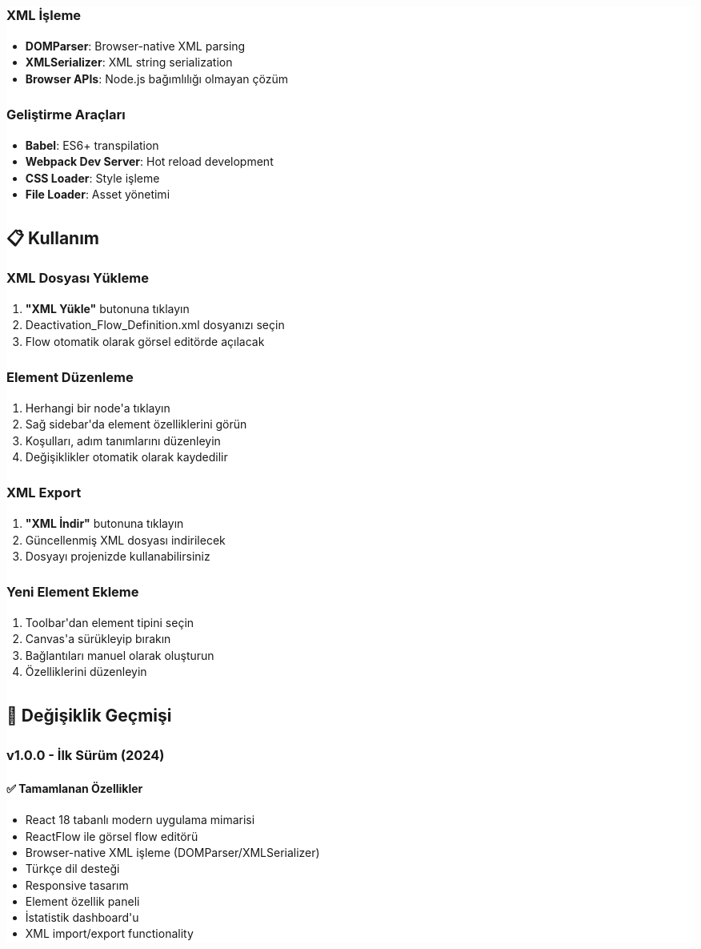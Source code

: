 ### XML İşleme
- **DOMParser**: Browser-native XML parsing
- **XMLSerializer**: XML string serialization
- **Browser APIs**: Node.js bağımlılığı olmayan çözüm

### Geliştirme Araçları
- **Babel**: ES6+ transpilation
- **Webpack Dev Server**: Hot reload development
- **CSS Loader**: Style işleme
- **File Loader**: Asset yönetimi

## 📋 Kullanım

### XML Dosyası Yükleme
1. **"XML Yükle"** butonuna tıklayın
2. Deactivation_Flow_Definition.xml dosyanızı seçin
3. Flow otomatik olarak görsel editörde açılacak

### Element Düzenleme
1. Herhangi bir node'a tıklayın
2. Sağ sidebar'da element özelliklerini görün
3. Koşulları, adım tanımlarını düzenleyin
4. Değişiklikler otomatik olarak kaydedilir

### XML Export
1. **"XML İndir"** butonuna tıklayın
2. Güncellenmiş XML dosyası indirilecek
3. Dosyayı projenizde kullanabilirsiniz

### Yeni Element Ekleme
1. Toolbar'dan element tipini seçin
2. Canvas'a sürükleyip bırakın
3. Bağlantıları manuel olarak oluşturun
4. Özelliklerini düzenleyin

## 🔄 Değişiklik Geçmişi

### v1.0.0 - İlk Sürüm (2024)

#### ✅ Tamamlanan Özellikler
- React 18 tabanlı modern uygulama mimarisi
- ReactFlow ile görsel flow editörü
- Browser-native XML işleme (DOMParser/XMLSerializer)
- Türkçe dil desteği
- Responsive tasarım
- Element özellik paneli
- İstatistik dashboard'u
- XML import/export functionality
